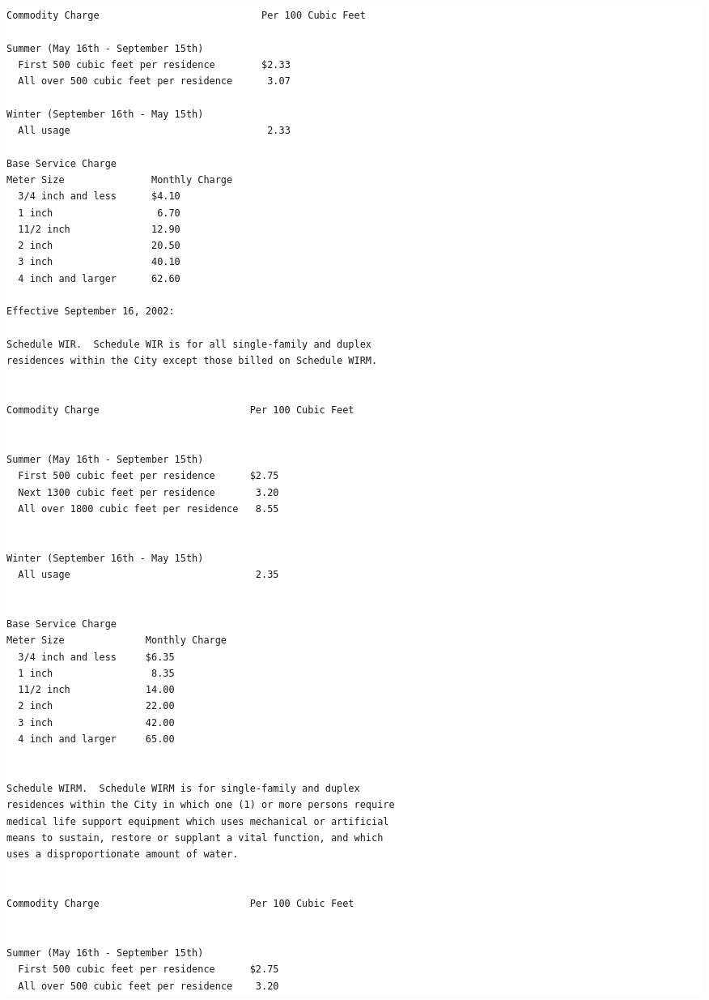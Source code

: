     Commodity Charge                            Per 100 Cubic Feet  
  
    Summer (May 16th - September 15th)  
      First 500 cubic feet per residence        $2.33  
      All over 500 cubic feet per residence      3.07  
  
    Winter (September 16th - May 15th)  
      All usage                                  2.33  
  
    Base Service Charge  
    Meter Size               Monthly Charge  
      3/4 inch and less      $4.10  
      1 inch                  6.70  
      11/2 inch              12.90  
      2 inch                 20.50  
      3 inch                 40.10  
      4 inch and larger      62.60  
  
    Effective September 16, 2002:  
  
    Schedule WIR.  Schedule WIR is for all single-family and duplex  
    residences within the City except those billed on Schedule WIRM.  
  
  
    Commodity Charge                          Per 100 Cubic Feet  
  
  
    Summer (May 16th - September 15th)  
      First 500 cubic feet per residence      $2.75  
      Next 1300 cubic feet per residence       3.20  
      All over 1800 cubic feet per residence   8.55  
  
  
    Winter (September 16th - May 15th)  
      All usage                                2.35  
  
  
    Base Service Charge  
    Meter Size              Monthly Charge  
      3/4 inch and less     $6.35  
      1 inch                 8.35  
      11/2 inch             14.00  
      2 inch                22.00  
      3 inch                42.00  
      4 inch and larger     65.00  
  
  
    Schedule WIRM.  Schedule WIRM is for single-family and duplex  
    residences within the City in which one (1) or more persons require  
    medical life support equipment which uses mechanical or artificial  
    means to sustain, restore or supplant a vital function, and which  
    uses a disproportionate amount of water.  
  
  
    Commodity Charge                          Per 100 Cubic Feet  
  
  
    Summer (May 16th - September 15th)  
      First 500 cubic feet per residence      $2.75  
      All over 500 cubic feet per residence    3.20  
  